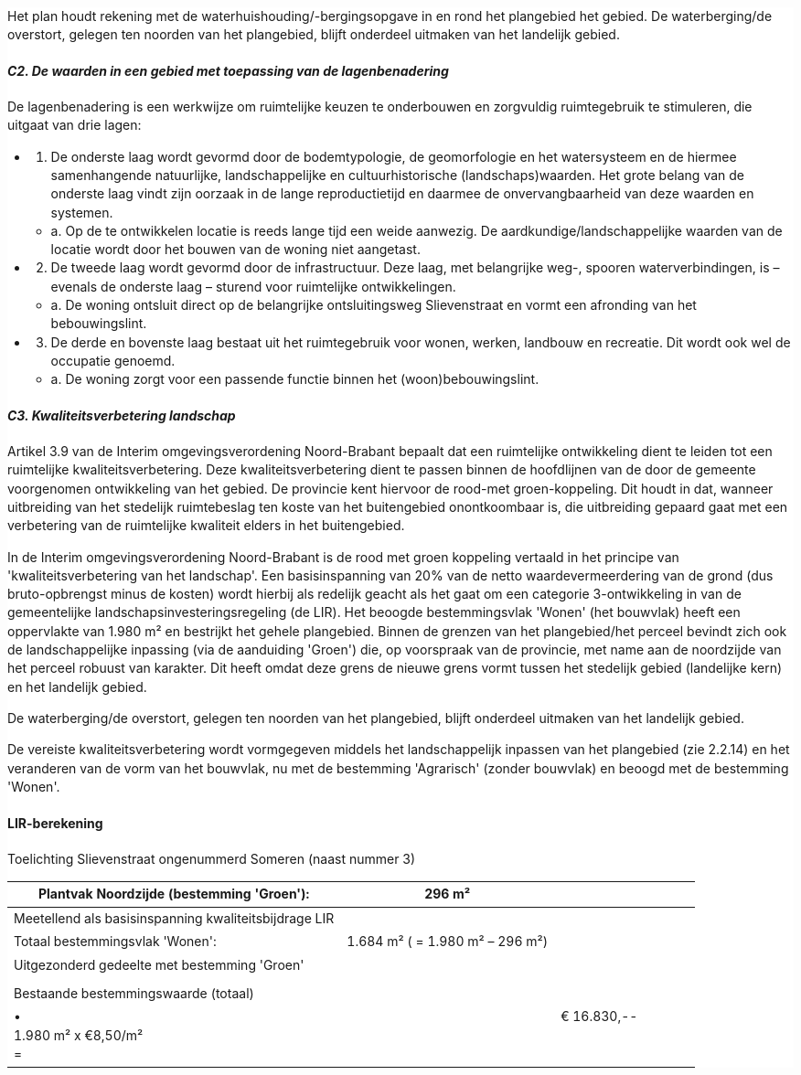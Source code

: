 Het plan houdt rekening met de waterhuishouding/-bergingsopgave in en rond het plangebied het gebied. De waterberging/de overstort, gelegen ten noorden van het plangebied, blijft onderdeel uitmaken van het landelijk gebied.

#### *C2. De waarden in een gebied met toepassing van de lagenbenadering*

De lagenbenadering is een werkwijze om ruimtelijke keuzen te onderbouwen en zorgvuldig ruimtegebruik te stimuleren, die uitgaat van drie lagen:

- 1. De onderste laag wordt gevormd door de bodemtypologie, de geomorfologie en het watersysteem en de hiermee samenhangende natuurlijke, landschappelijke en cultuurhistorische (landschaps)waarden. Het grote belang van de onderste laag vindt zijn oorzaak in de lange reproductietijd en daarmee de onvervangbaarheid van deze waarden en systemen.
	- a. Op de te ontwikkelen locatie is reeds lange tijd een weide aanwezig. De aardkundige/landschappelijke waarden van de locatie wordt door het bouwen van de woning niet aangetast.
- 2. De tweede laag wordt gevormd door de infrastructuur. Deze laag, met belangrijke weg-, spooren waterverbindingen, is – evenals de onderste laag – sturend voor ruimtelijke ontwikkelingen.
	- a. De woning ontsluit direct op de belangrijke ontsluitingsweg Slievenstraat en vormt een afronding van het bebouwingslint.
- 3. De derde en bovenste laag bestaat uit het ruimtegebruik voor wonen, werken, landbouw en recreatie. Dit wordt ook wel de occupatie genoemd.
	- a. De woning zorgt voor een passende functie binnen het (woon)bebouwingslint.

#### *C3. Kwaliteitsverbetering landschap*

Artikel 3.9 van de Interim omgevingsverordening Noord-Brabant bepaalt dat een ruimtelijke ontwikkeling dient te leiden tot een ruimtelijke kwaliteitsverbetering. Deze kwaliteitsverbetering dient te passen binnen de hoofdlijnen van de door de gemeente voorgenomen ontwikkeling van het gebied. De provincie kent hiervoor de rood-met groen-koppeling. Dit houdt in dat, wanneer uitbreiding van het stedelijk ruimtebeslag ten koste van het buitengebied onontkoombaar is, die uitbreiding gepaard gaat met een verbetering van de ruimtelijke kwaliteit elders in het buitengebied.

In de Interim omgevingsverordening Noord-Brabant is de rood met groen koppeling vertaald in het principe van 'kwaliteitsverbetering van het landschap'. Een basisinspanning van 20% van de netto waardevermeerdering van de grond (dus bruto-opbrengst minus de kosten) wordt hierbij als redelijk geacht als het gaat om een categorie 3-ontwikkeling in van de gemeentelijke landschapsinvesteringsregeling (de LIR). Het beoogde bestemmingsvlak 'Wonen' (het bouwvlak) heeft een oppervlakte van 1.980 m² en bestrijkt het gehele plangebied. Binnen de grenzen van het plangebied/het perceel bevindt zich ook de landschappelijke inpassing (via de aanduiding 'Groen') die, op voorspraak van de provincie, met name aan de noordzijde van het perceel robuust van karakter. Dit heeft omdat deze grens de nieuwe grens vormt tussen het stedelijk gebied (landelijke kern) en het landelijk gebied.

De waterberging/de overstort, gelegen ten noorden van het plangebied, blijft onderdeel uitmaken van het landelijk gebied.

De vereiste kwaliteitsverbetering wordt vormgegeven middels het landschappelijk inpassen van het plangebied (zie 2.2.14) en het veranderen van de vorm van het bouwvlak, nu met de bestemming 'Agrarisch' (zonder bouwvlak) en beoogd met de bestemming 'Wonen'.

#### **LIR-berekening**

Toelichting Slievenstraat ongenummerd Someren (naast nummer 3)

| Plantvak Noordzijde (bestemming 'Groen'):                           | 296 m²                          |             |  |  |  |  |
|---------------------------------------------------------------------|---------------------------------|-------------|--|--|--|--|
| Meetellend als basisinspanning kwaliteitsbijdrage LIR               |                                 |             |  |  |  |  |
| Totaal bestemmingsvlak 'Wonen':                                     | 1.684 m² ( = 1.980 m² – 296 m²) |             |  |  |  |  |
| Uitgezonderd gedeelte met bestemming 'Groen'                        |                                 |             |  |  |  |  |
|                                                                     |                                 |             |  |  |  |  |
| Bestaande bestemmingswaarde (totaal)                                |                                 |             |  |  |  |  |
| •<br>1.980 m² x €8,50/m²<br>=                                       |                                 | € 16.830,-- |  |  |  |  |